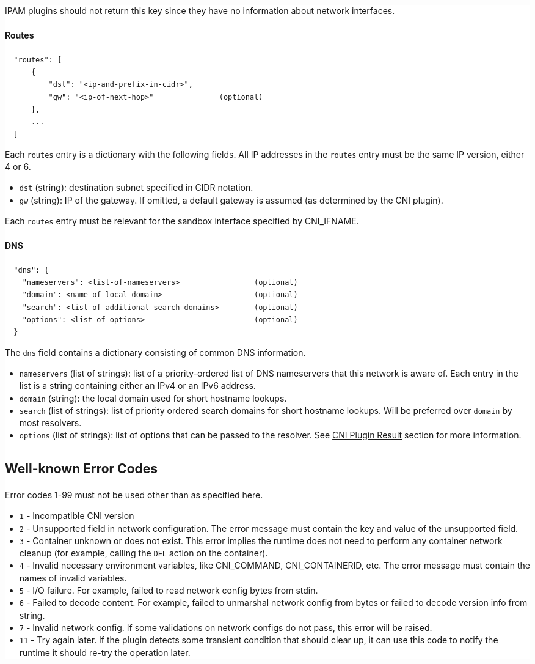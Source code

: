    IPAM plugins should not return this key since they have no information about network interfaces.

#### Routes

```
  "routes": [
      {
          "dst": "<ip-and-prefix-in-cidr>",
          "gw": "<ip-of-next-hop>"               (optional)
      },
      ...
  ]
```

Each `routes` entry is a dictionary with the following fields.  All IP addresses in the `routes` entry must be the same IP version, either 4 or 6.
  - `dst` (string): destination subnet specified in CIDR notation.
  - `gw` (string): IP of the gateway. If omitted, a default gateway is assumed (as determined by the CNI plugin).

Each `routes` entry must be relevant for the sandbox interface specified by CNI_IFNAME.

#### DNS

```
  "dns": {
    "nameservers": <list-of-nameservers>                 (optional)
    "domain": <name-of-local-domain>                     (optional)
    "search": <list-of-additional-search-domains>        (optional)
    "options": <list-of-options>                         (optional)
  }
```

The `dns` field contains a dictionary consisting of common DNS information.
- `nameservers` (list of strings): list of a priority-ordered list of DNS nameservers that this network is aware of. Each entry in the list is a string containing either an IPv4 or an IPv6 address.
- `domain` (string): the local domain used for short hostname lookups.
- `search` (list of strings): list of priority ordered search domains for short hostname lookups. Will be preferred over `domain` by most resolvers.
- `options` (list of strings): list of options that can be passed to the resolver.
  See [CNI Plugin Result](#result) section for more information.
  
## Well-known Error Codes

Error codes 1-99 must not be used other than as specified here.

- `1` - Incompatible CNI version
- `2` - Unsupported field in network configuration. The error message must contain the key and value of the unsupported field.
- `3` - Container unknown or does not exist. This error implies the runtime does not need to perform any container network cleanup (for example, calling the `DEL` action on the container).
- `4` - Invalid necessary environment variables, like CNI_COMMAND, CNI_CONTAINERID, etc. The error message must contain the names of invalid variables.
- `5` - I/O failure. For example, failed to read network config bytes from stdin.
- `6` - Failed to decode content. For example, failed to unmarshal network config from bytes or failed to decode version info from string.
- `7` - Invalid network config. If some validations on network configs do not pass, this error will be raised.
- `11` - Try again later. If the plugin detects some transient condition that should clear up, it can use this code to notify the runtime it should re-try the operation later.
